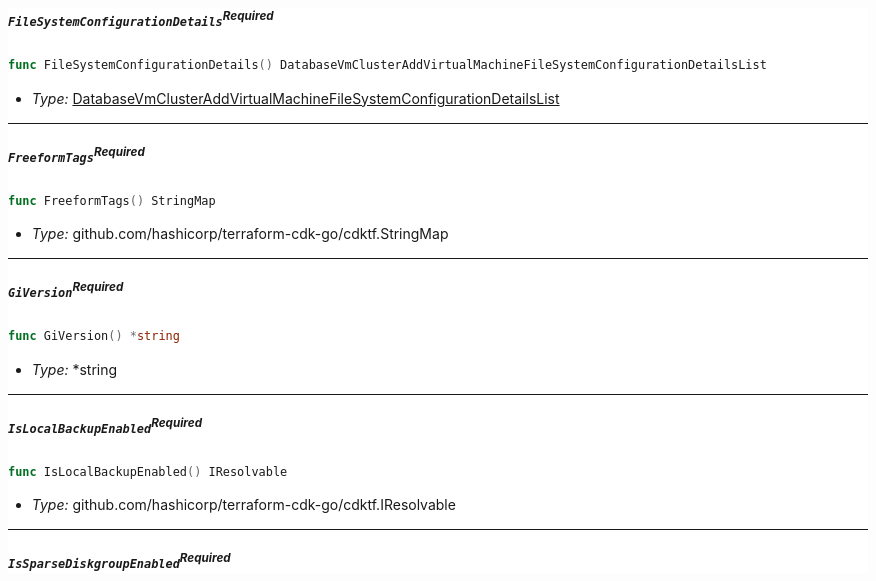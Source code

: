 
##### `FileSystemConfigurationDetails`<sup>Required</sup> <a name="FileSystemConfigurationDetails" id="rhizo-co-terraform-provider-oci.databaseVmClusterAddVirtualMachine.DatabaseVmClusterAddVirtualMachine.property.fileSystemConfigurationDetails"></a>

```go
func FileSystemConfigurationDetails() DatabaseVmClusterAddVirtualMachineFileSystemConfigurationDetailsList
```

- *Type:* <a href="#rhizo-co-terraform-provider-oci.databaseVmClusterAddVirtualMachine.DatabaseVmClusterAddVirtualMachineFileSystemConfigurationDetailsList">DatabaseVmClusterAddVirtualMachineFileSystemConfigurationDetailsList</a>

---

##### `FreeformTags`<sup>Required</sup> <a name="FreeformTags" id="rhizo-co-terraform-provider-oci.databaseVmClusterAddVirtualMachine.DatabaseVmClusterAddVirtualMachine.property.freeformTags"></a>

```go
func FreeformTags() StringMap
```

- *Type:* github.com/hashicorp/terraform-cdk-go/cdktf.StringMap

---

##### `GiVersion`<sup>Required</sup> <a name="GiVersion" id="rhizo-co-terraform-provider-oci.databaseVmClusterAddVirtualMachine.DatabaseVmClusterAddVirtualMachine.property.giVersion"></a>

```go
func GiVersion() *string
```

- *Type:* *string

---

##### `IsLocalBackupEnabled`<sup>Required</sup> <a name="IsLocalBackupEnabled" id="rhizo-co-terraform-provider-oci.databaseVmClusterAddVirtualMachine.DatabaseVmClusterAddVirtualMachine.property.isLocalBackupEnabled"></a>

```go
func IsLocalBackupEnabled() IResolvable
```

- *Type:* github.com/hashicorp/terraform-cdk-go/cdktf.IResolvable

---

##### `IsSparseDiskgroupEnabled`<sup>Required</sup> <a name="IsSparseDiskgroupEnabled" id="rhizo-co-terraform-provider-oci.databaseVmClusterAddVirtualMachine.DatabaseVmClusterAddVirtualMachine.property.isSparseDiskgroupEnabled"></a>
